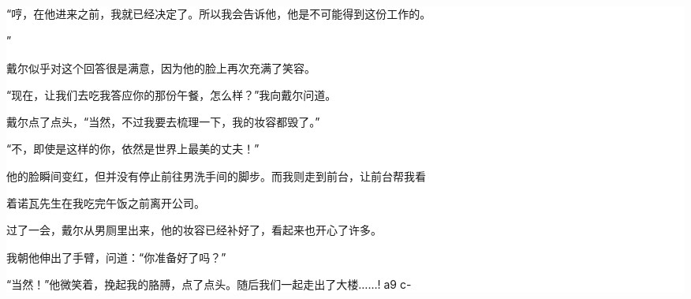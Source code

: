 “哼，在他进来之前，我就已经决定了。所以我会告诉他，他是不可能得到这份工作的。

”

戴尔似乎对这个回答很是满意，因为他的脸上再次充满了笑容。

“现在，让我们去吃我答应你的那份午餐，怎么样？”我向戴尔问道。

戴尔点了点头，“当然，不过我要去梳理一下，我的妆容都毁了。”

“不，即使是这样的你，依然是世界上最美的丈夫！”

他的脸瞬间变红，但并没有停止前往男洗手间的脚步。而我则走到前台，让前台帮我看

着诺瓦先生在我吃完午饭之前离开公司。

过了一会，戴尔从男厕里出来，他的妆容已经补好了，看起来也开心了许多。

我朝他伸出了手臂，问道：“你准备好了吗？”

“当然！”他微笑着，挽起我的胳膊，点了点头。随后我们一起走出了大楼……! a9 c-


